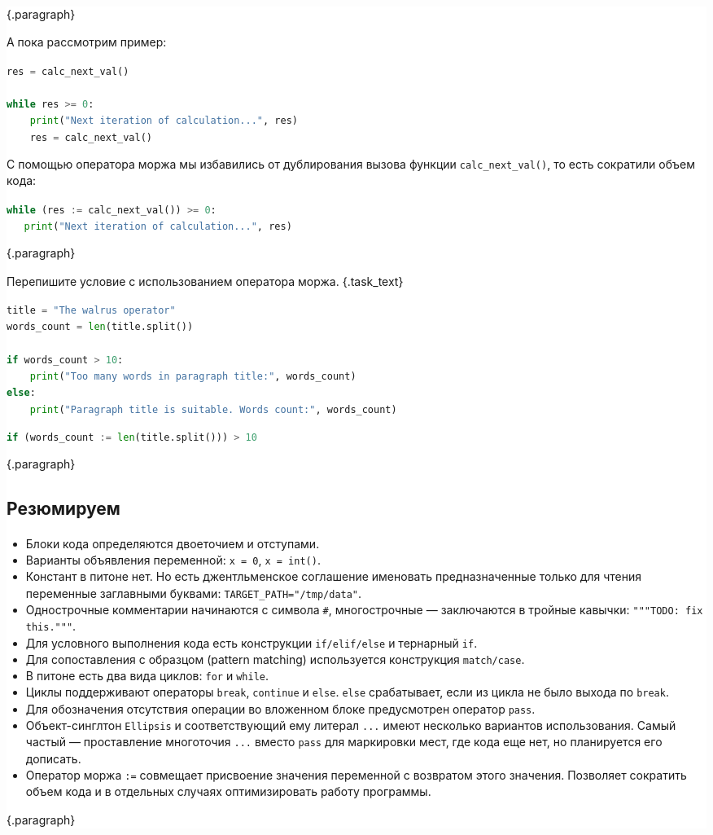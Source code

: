 {.paragraph}

А пока рассмотрим пример:
```python
res = calc_next_val()

while res >= 0:
    print("Next iteration of calculation...", res)
    res = calc_next_val()
```

С помощью оператора моржа мы избавились от дублирования вызова функции `calc_next_val()`, то есть сократили объем кода:
 ```python
while (res := calc_next_val()) >= 0:
    print("Next iteration of calculation...", res)
```

{.paragraph}

Перепишите условие с использованием оператора моржа.  {.task_text}

```python {.task_source #python_chapter_0020_task_0130}
title = "The walrus operator"
words_count = len(title.split())

if words_count > 10:
    print("Too many words in paragraph title:", words_count)
else:
    print("Paragraph title is suitable. Words count:", words_count)

```
```python {.task_hint}
if (words_count := len(title.split())) > 10
```

{.paragraph}

## Резюмируем
- Блоки кода определяются двоеточием и отступами.
- Варианты объявления переменной: `x = 0`, `x = int()`.
- Констант в питоне нет. Но есть джентльменское соглашение именовать предназначенные только для чтения переменные заглавными буквами: `TARGET_PATH="/tmp/data"`.
- Однострочные комментарии начинаются с символа `#`, многострочные — заключаются в тройные кавычки: `"""TODO: fix this."""`.
- Для условного выполнения кода есть конструкции `if/elif/else` и тернарный `if`.
- Для сопоставления с образцом (pattern matching) используется конструкция `match/case`.
- В питоне есть два вида циклов: `for` и `while`. 
- Циклы поддерживают операторы `break`, `continue` и `else`. `else` срабатывает, если из цикла не было выхода по  `break`.
- Для обозначения отсутствия операции во вложенном блоке предусмотрен оператор `pass`.
- Объект-синглтон `Ellipsis` и соответствующий ему литерал `...` имеют несколько вариантов использования. Самый частый — проставление многоточия `...` вместо `pass` для маркировки мест, где кода еще нет, но планируется его дописать.
- Оператор моржа `:=` совмещает присвоение значения переменной с возвратом этого значения. Позволяет сократить объем кода и в отдельных случаях оптимизировать работу программы.

{.paragraph}
